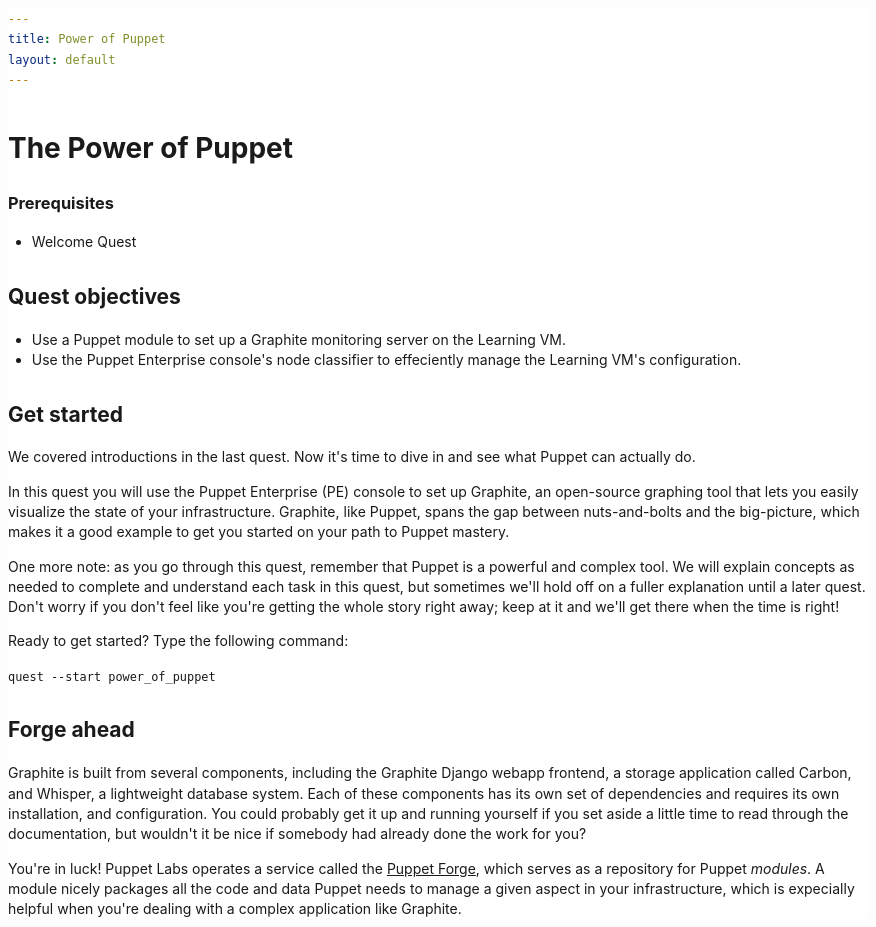 ```yaml
---
title: Power of Puppet
layout: default
---
```


# The Power of Puppet

### Prerequisites

- Welcome Quest

## Quest objectives

- Use a Puppet module to set up a Graphite monitoring server on the Learning VM.
- Use the Puppet Enterprise console's node classifier to effeciently manage the
  Learning VM's configuration.

## Get started

We covered introductions in the last quest. Now it's time to dive in and see
what Puppet can actually do.

In this quest you will use the Puppet Enterprise (PE) console to set up Graphite,
an open-source graphing tool that lets you easily visualize the state of your
infrastructure. Graphite, like Puppet, spans the gap between nuts-and-bolts and
the big-picture, which makes it a good example to get you started on your path
to Puppet mastery.

One more note: as you go through this quest, remember that Puppet is a powerful
and complex tool. We will explain concepts as needed to complete and understand
each task in this quest, but sometimes we'll hold off on a fuller explanation until
a later quest. Don't worry if you don't feel like you're getting the whole story
right away; keep at it and we'll get there when the time is right!

Ready to get started? Type the following command:

    quest --start power_of_puppet 

## Forge ahead

Graphite is built from several components, including the Graphite Django webapp frontend,
a storage application called Carbon, and Whisper, a lightweight database system. Each of
these components has its own set of dependencies and requires its own installation, and
configuration. You could probably get it up and running yourself if you set aside a little
time to read through the documentation, but wouldn't it be nice if somebody had already
done the work for you?

You're in luck! Puppet Labs operates a service called the [Puppet Forge](http://forge.puppetlabs.com),
which serves as a repository for Puppet *modules*. A module nicely packages all the
code and data Puppet needs to manage a given aspect in your infrastructure, which
is expecially helpful when you're dealing with a complex application like Graphite.
